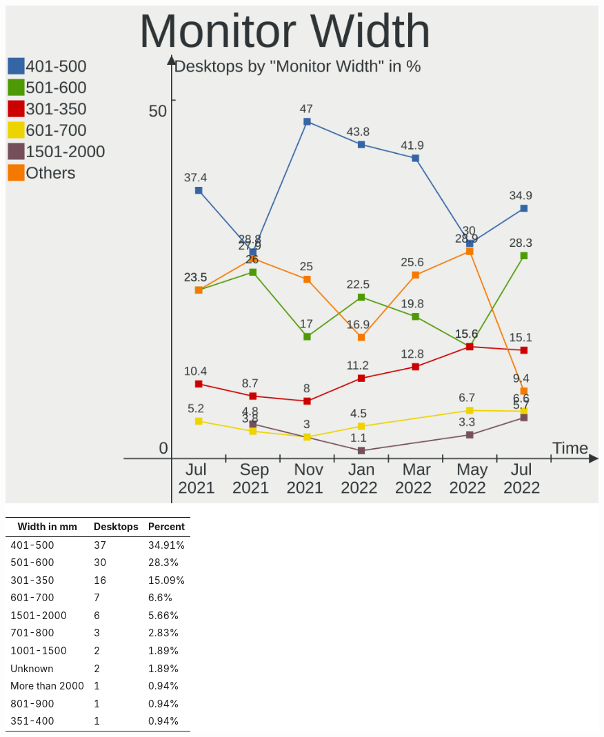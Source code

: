 ![Monitor Width](./images/line_chart/mon_width.svg)

| Width in mm    | Desktops | Percent |
|----------------|----------|---------|
| 401-500        | 37       | 34.91%  |
| 501-600        | 30       | 28.3%   |
| 301-350        | 16       | 15.09%  |
| 601-700        | 7        | 6.6%    |
| 1501-2000      | 6        | 5.66%   |
| 701-800        | 3        | 2.83%   |
| 1001-1500      | 2        | 1.89%   |
| Unknown        | 2        | 1.89%   |
| More than 2000 | 1        | 0.94%   |
| 801-900        | 1        | 0.94%   |
| 351-400        | 1        | 0.94%   |
